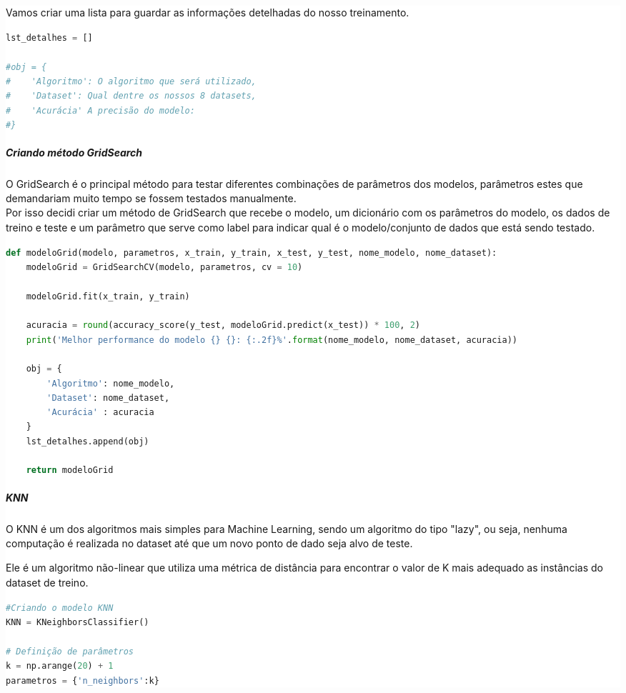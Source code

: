 Vamos criar uma lista para guardar as informações detelhadas do nosso treinamento.


```python
lst_detalhes = []

#obj = {
#    'Algoritmo': O algoritmo que será utilizado, 
#    'Dataset': Qual dentre os nossos 8 datasets,
#    'Acurácia' A precisão do modelo: 
#}
```

##### **Criando método GridSearch**

O GridSearch é o principal método para testar diferentes combinações de parâmetros dos modelos, parâmetros estes que demandariam muito tempo se fossem testados manualmente.<br/>
Por isso decidi criar um método de GridSearch que recebe o modelo, um dicionário com os parâmetros do modelo, os dados de treino e teste e um parâmetro que serve como label para indicar qual é o modelo/conjunto de dados que está sendo testado.


```python
def modeloGrid(modelo, parametros, x_train, y_train, x_test, y_test, nome_modelo, nome_dataset):
    modeloGrid = GridSearchCV(modelo, parametros, cv = 10)
    
    modeloGrid.fit(x_train, y_train)
    
    acuracia = round(accuracy_score(y_test, modeloGrid.predict(x_test)) * 100, 2)
    print('Melhor performance do modelo {} {}: {:.2f}%'.format(nome_modelo, nome_dataset, acuracia))

    obj = {
        'Algoritmo': nome_modelo, 
        'Dataset': nome_dataset,
        'Acurácia' : acuracia
    }
    lst_detalhes.append(obj)
    
    return modeloGrid
```

##### **KNN**

O KNN é um dos algoritmos mais simples para Machine Learning, sendo um algoritmo do tipo "lazy", ou seja, nenhuma computação é realizada no dataset até que um novo ponto de dado seja alvo de teste.<br/>

Ele é um algoritmo não-linear que utiliza uma métrica de distância para encontrar o valor de K mais adequado as instâncias do dataset de treino.


```python
#Criando o modelo KNN
KNN = KNeighborsClassifier()

# Definição de parâmetros
k = np.arange(20) + 1
parametros = {'n_neighbors':k}
```
